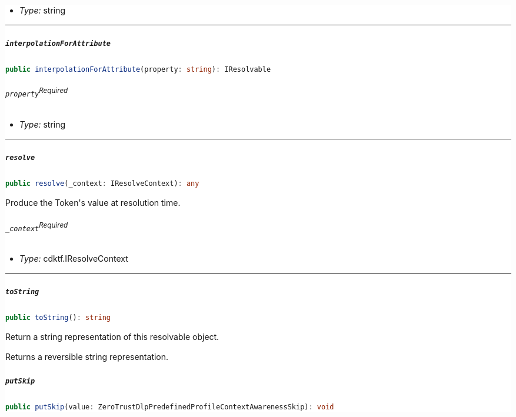- *Type:* string

---

##### `interpolationForAttribute` <a name="interpolationForAttribute" id="@cdktf/provider-cloudflare.zeroTrustDlpPredefinedProfile.ZeroTrustDlpPredefinedProfileContextAwarenessOutputReference.interpolationForAttribute"></a>

```typescript
public interpolationForAttribute(property: string): IResolvable
```

###### `property`<sup>Required</sup> <a name="property" id="@cdktf/provider-cloudflare.zeroTrustDlpPredefinedProfile.ZeroTrustDlpPredefinedProfileContextAwarenessOutputReference.interpolationForAttribute.parameter.property"></a>

- *Type:* string

---

##### `resolve` <a name="resolve" id="@cdktf/provider-cloudflare.zeroTrustDlpPredefinedProfile.ZeroTrustDlpPredefinedProfileContextAwarenessOutputReference.resolve"></a>

```typescript
public resolve(_context: IResolveContext): any
```

Produce the Token's value at resolution time.

###### `_context`<sup>Required</sup> <a name="_context" id="@cdktf/provider-cloudflare.zeroTrustDlpPredefinedProfile.ZeroTrustDlpPredefinedProfileContextAwarenessOutputReference.resolve.parameter._context"></a>

- *Type:* cdktf.IResolveContext

---

##### `toString` <a name="toString" id="@cdktf/provider-cloudflare.zeroTrustDlpPredefinedProfile.ZeroTrustDlpPredefinedProfileContextAwarenessOutputReference.toString"></a>

```typescript
public toString(): string
```

Return a string representation of this resolvable object.

Returns a reversible string representation.

##### `putSkip` <a name="putSkip" id="@cdktf/provider-cloudflare.zeroTrustDlpPredefinedProfile.ZeroTrustDlpPredefinedProfileContextAwarenessOutputReference.putSkip"></a>

```typescript
public putSkip(value: ZeroTrustDlpPredefinedProfileContextAwarenessSkip): void
```
